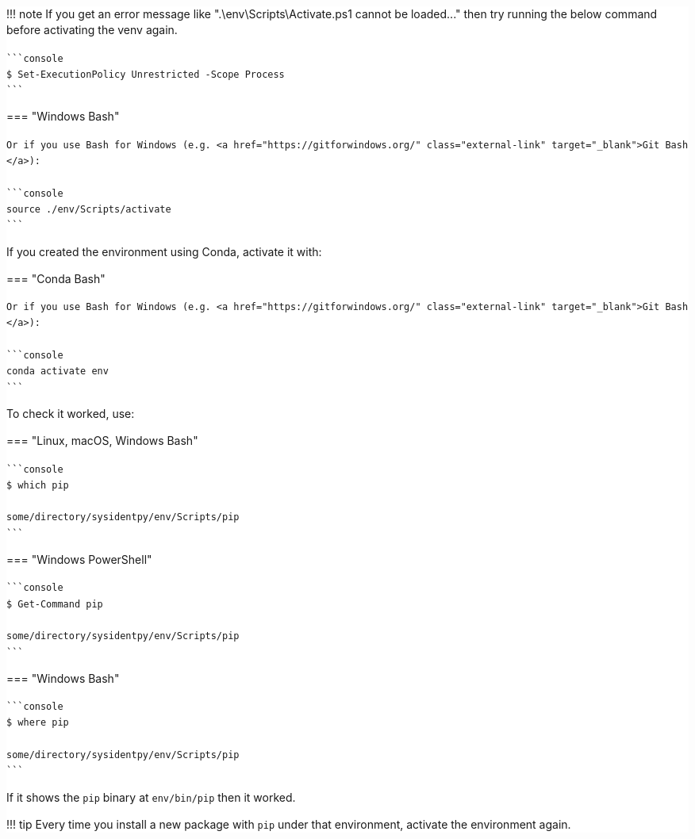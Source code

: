 !!! note
	If you get an error message like ".\env\Scripts\Activate.ps1 cannot be loaded..." then try running the below command before activating the venv again.

	```console
	$ Set-ExecutionPolicy Unrestricted -Scope Process
	```

=== "Windows Bash"

    Or if you use Bash for Windows (e.g. <a href="https://gitforwindows.org/" class="external-link" target="_blank">Git Bash</a>):

    ```console
    source ./env/Scripts/activate
    ```

If you created the environment using Conda, activate it with:

=== "Conda Bash"

    Or if you use Bash for Windows (e.g. <a href="https://gitforwindows.org/" class="external-link" target="_blank">Git Bash</a>):

    ```console
    conda activate env
    ```

To check it worked, use:

=== "Linux, macOS, Windows Bash"

    ```console
    $ which pip

    some/directory/sysidentpy/env/Scripts/pip
    ```

=== "Windows PowerShell"

    ```console
    $ Get-Command pip

    some/directory/sysidentpy/env/Scripts/pip
    ```

=== "Windows Bash"

    ```console
    $ where pip

    some/directory/sysidentpy/env/Scripts/pip
    ```

If it shows the `pip` binary at `env/bin/pip` then it worked.



!!! tip
    Every time you install a new package with `pip` under that environment, activate the environment again.
